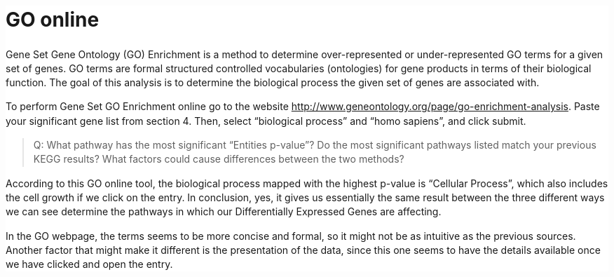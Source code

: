 # GO online

Gene Set Gene Ontology (GO) Enrichment is a method to determine
over-represented or under-represented GO terms for a given set of genes.
GO terms are formal structured controlled vocabularies (ontologies) for
gene products in terms of their biological function. The goal of this
analysis is to determine the biological process the given set of genes
are associated with.

To perform Gene Set GO Enrichment online go to the website
http://www.geneontology.org/page/go-enrichment-analysis. Paste your
significant gene list from section 4. Then, select “biological process”
and “homo sapiens”, and click submit.

> Q: What pathway has the most significant “Entities p-value”? Do the
> most significant pathways listed match your previous KEGG results?
> What factors could cause differences between the two methods?

According to this GO online tool, the biological process mapped with the
highest p-value is “Cellular Process”, which also includes the cell
growth if we click on the entry. In conclusion, yes, it gives us
essentially the same result between the three different ways we can see
determine the pathways in which our Differentially Expressed Genes are
affecting.

In the GO webpage, the terms seems to be more concise and formal, so it
might not be as intuitive as the previous sources. Another factor that
might make it different is the presentation of the data, since this one
seems to have the details available once we have clicked and open the
entry.
